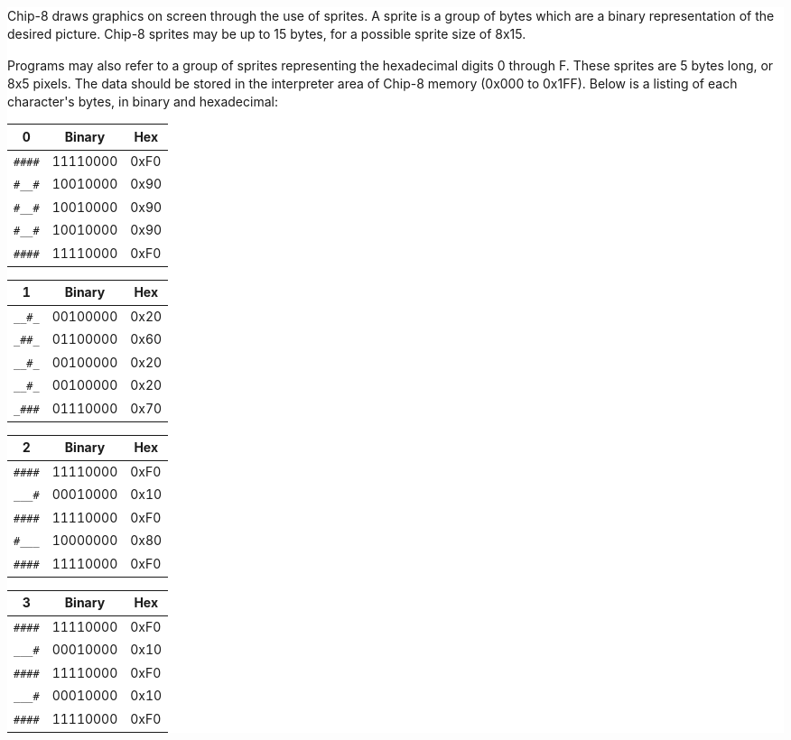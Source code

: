 Chip-8 draws graphics on screen through the use of sprites. A sprite is
a group of bytes which are a binary representation of the desired
picture. Chip-8 sprites may be up to 15 bytes, for a possible sprite
size of 8x15.

Programs may also refer to a group of sprites representing the
hexadecimal digits 0 through F. These sprites are 5 bytes long, or 8x5
pixels. The data should be stored in the interpreter area of Chip-8
memory (0x000 to 0x1FF). Below is a listing of each character's bytes,
in binary and hexadecimal:

| 0      | Binary   | Hex  |
| ------ | -------- | ---- |
| `####` | 11110000 | 0xF0 |
| `#__#` | 10010000 | 0x90 |
| `#__#` | 10010000 | 0x90 |
| `#__#` | 10010000 | 0x90 |
| `####` | 11110000 | 0xF0 |

| 1      | Binary   | Hex  |
| ------ | -------- | ---- |
| `__#_` | 00100000 | 0x20 |
| `_##_` | 01100000 | 0x60 |
| `__#_` | 00100000 | 0x20 |
| `__#_` | 00100000 | 0x20 |
| `_###` | 01110000 | 0x70 |

| 2      | Binary   | Hex  |
| ------ | -------- | ---- |
| `####` | 11110000 | 0xF0 |
| `___#` | 00010000 | 0x10 |
| `####` | 11110000 | 0xF0 |
| `#___` | 10000000 | 0x80 |
| `####` | 11110000 | 0xF0 |

| 3      | Binary   | Hex  |
| ------ | -------- | ---- |
| `####` | 11110000 | 0xF0 |
| `___#` | 00010000 | 0x10 |
| `####` | 11110000 | 0xF0 |
| `___#` | 00010000 | 0x10 |
| `####` | 11110000 | 0xF0 |
